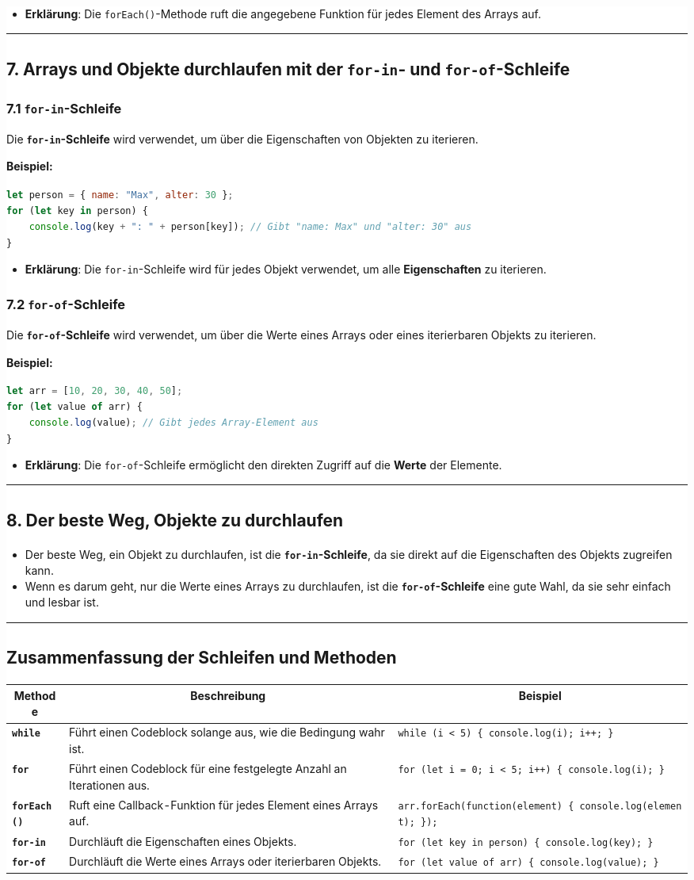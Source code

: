 - **Erklärung**: Die `forEach()`-Methode ruft die angegebene Funktion für jedes Element des Arrays auf.

---

## **7. Arrays und Objekte durchlaufen mit der `for-in`- und `for-of`-Schleife**

### **7.1 `for-in`-Schleife**

Die **`for-in`-Schleife** wird verwendet, um über die Eigenschaften von Objekten zu iterieren.

**Beispiel:**
```javascript
let person = { name: "Max", alter: 30 };
for (let key in person) {
    console.log(key + ": " + person[key]); // Gibt "name: Max" und "alter: 30" aus
}
```

- **Erklärung**: Die `for-in`-Schleife wird für jedes Objekt verwendet, um alle **Eigenschaften** zu iterieren.

### **7.2 `for-of`-Schleife**

Die **`for-of`-Schleife** wird verwendet, um über die Werte eines Arrays oder eines iterierbaren Objekts zu iterieren.

**Beispiel:**
```javascript
let arr = [10, 20, 30, 40, 50];
for (let value of arr) {
    console.log(value); // Gibt jedes Array-Element aus
}
```

- **Erklärung**: Die `for-of`-Schleife ermöglicht den direkten Zugriff auf die **Werte** der Elemente.

---

## **8. Der beste Weg, Objekte zu durchlaufen**

- Der beste Weg, ein Objekt zu durchlaufen, ist die **`for-in`-Schleife**, da sie direkt auf die Eigenschaften des Objekts zugreifen kann.
- Wenn es darum geht, nur die Werte eines Arrays zu durchlaufen, ist die **`for-of`-Schleife** eine gute Wahl, da sie sehr einfach und lesbar ist.

---

## **Zusammenfassung der Schleifen und Methoden**

| **Methode**            | **Beschreibung**                                               | **Beispiel**                                |
|------------------------|---------------------------------------------------------------|---------------------------------------------|
| **`while`**             | Führt einen Codeblock solange aus, wie die Bedingung wahr ist.  | `while (i < 5) { console.log(i); i++; }`    |
| **`for`**               | Führt einen Codeblock für eine festgelegte Anzahl an Iterationen aus. | `for (let i = 0; i < 5; i++) { console.log(i); }` |
| **`forEach()`**         | Ruft eine Callback-Funktion für jedes Element eines Arrays auf. | `arr.forEach(function(element) { console.log(element); });` |
| **`for-in`**            | Durchläuft die Eigenschaften eines Objekts.                    | `for (let key in person) { console.log(key); }` |
| **`for-of`**            | Durchläuft die Werte eines Arrays oder iterierbaren Objekts.   | `for (let value of arr) { console.log(value); }` |

